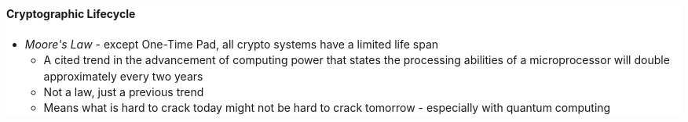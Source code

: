 #### Cryptographic Lifecycle

* *Moore's Law* - except One-Time Pad, all crypto systems have a limited life span
  * A cited trend in the advancement of computing power that states the processing abilities of a microprocessor will double approximately every two years
  * Not a law, just a previous trend
  * Means what is hard to crack today might not be hard to crack tomorrow - especially with quantum computing
